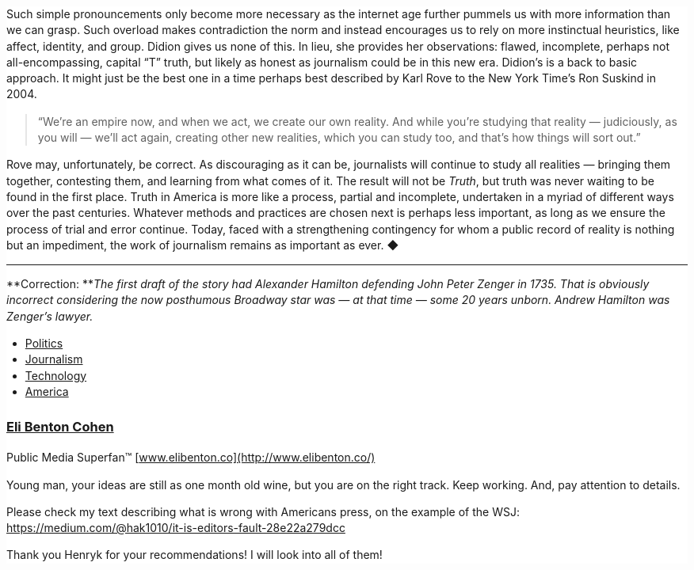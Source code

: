 Such simple pronouncements only become more necessary as the internet age
further pummels us with more information than we can grasp. Such overload makes
contradiction the norm and instead encourages us to rely on more instinctual
heuristics, like affect, identity, and group. Didion gives us none of this. In
lieu, she provides her observations: flawed, incomplete, perhaps not
all-encompassing, capital “T” truth, but likely as honest as journalism could be
in this new era. Didion’s is a back to basic approach. It might just be the best
one in a time perhaps best described by Karl Rove to the New York Time’s Ron
Suskind in 2004.

> “We’re an empire now, and when we act, we create our own reality. And while
> you’re studying that reality — judiciously, as you will — we’ll act again,
creating other new realities, which you can study too, and that’s how things
will sort out.”

Rove may, unfortunately, be correct. As discouraging as it can be, journalists
will continue to study all realities — bringing them together, contesting them,
and learning from what comes of it. The result will not be *Truth*, but truth
was never waiting to be found in the first place. Truth in America is more like
a process, partial and incomplete, undertaken in a myriad of different ways over
the past centuries. Whatever methods and practices are chosen next is perhaps
less important, as long as we ensure the process of trial and error continue.
Today, faced with a strengthening contingency for whom a public record of
reality is nothing but an impediment, the work of journalism remains as
important as ever. ◆

*****

**Correction: ***The first draft of the story had Alexander Hamilton defending
John Peter Zenger in 1735. That is obviously incorrect considering the now
posthumous Broadway star was — at that time — some 20 years unborn. Andrew
Hamilton was Zenger’s lawyer.*

* [Politics](https://medium.com/tag/politics?source=post)
* [Journalism](https://medium.com/tag/journalism?source=post)
* [Technology](https://medium.com/tag/technology?source=post)
* [America](https://medium.com/tag/america?source=post)

### [Eli Benton Cohen](https://medium.com/@elibenton)

Public Media Superfan™ [www.elibenton.co](http://www.elibenton.co/)

Young man, your ideas are still as one month old wine, but you are on the right
track. Keep working. And, pay attention to details.

Please check my text describing what is wrong with Americans press, on the
example of the WSJ: https://medium.com/@hak1010/it-is-editors-fault-28e22a279dcc

Thank you Henryk for your recommendations! I will look into all of them!
